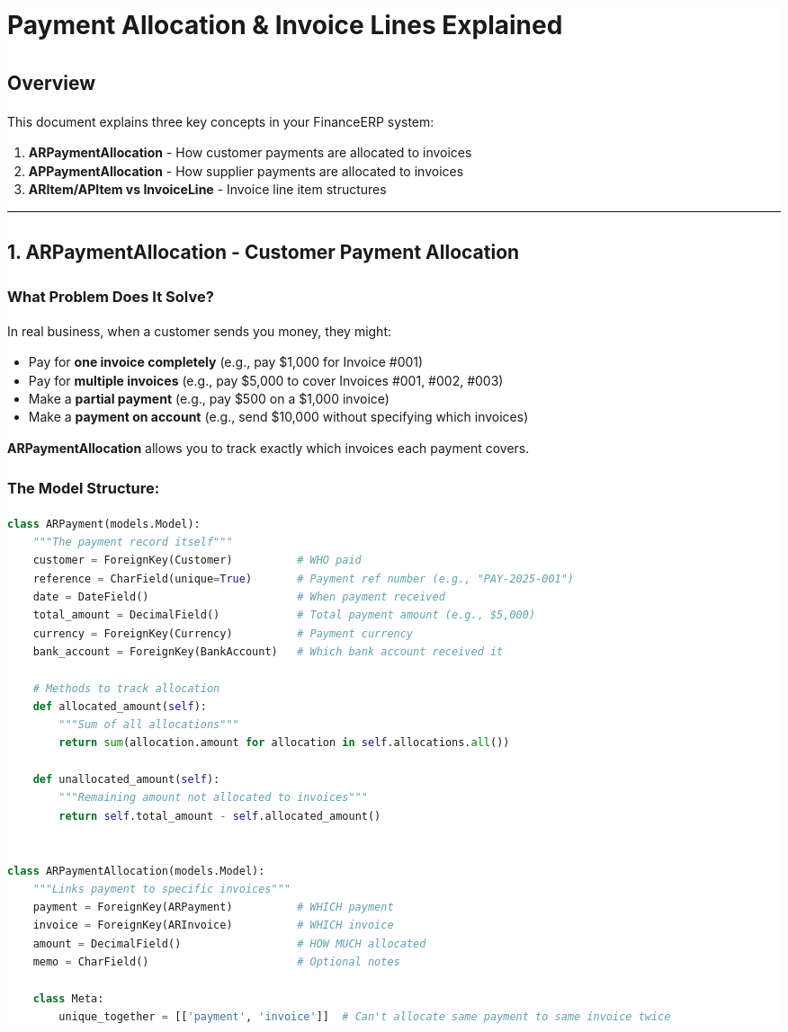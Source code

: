 # Payment Allocation & Invoice Lines Explained

## Overview
This document explains three key concepts in your FinanceERP system:
1. **ARPaymentAllocation** - How customer payments are allocated to invoices
2. **APPaymentAllocation** - How supplier payments are allocated to invoices
3. **ARItem/APItem vs InvoiceLine** - Invoice line item structures

---

## 1. ARPaymentAllocation - Customer Payment Allocation

### **What Problem Does It Solve?**
In real business, when a customer sends you money, they might:
- Pay for **one invoice completely** (e.g., pay $1,000 for Invoice #001)
- Pay for **multiple invoices** (e.g., pay $5,000 to cover Invoices #001, #002, #003)
- Make a **partial payment** (e.g., pay $500 on a $1,000 invoice)
- Make a **payment on account** (e.g., send $10,000 without specifying which invoices)

**ARPaymentAllocation** allows you to track exactly which invoices each payment covers.

### **The Model Structure:**

```python
class ARPayment(models.Model):
    """The payment record itself"""
    customer = ForeignKey(Customer)          # WHO paid
    reference = CharField(unique=True)       # Payment ref number (e.g., "PAY-2025-001")
    date = DateField()                       # When payment received
    total_amount = DecimalField()            # Total payment amount (e.g., $5,000)
    currency = ForeignKey(Currency)          # Payment currency
    bank_account = ForeignKey(BankAccount)   # Which bank account received it
    
    # Methods to track allocation
    def allocated_amount(self):
        """Sum of all allocations"""
        return sum(allocation.amount for allocation in self.allocations.all())
    
    def unallocated_amount(self):
        """Remaining amount not allocated to invoices"""
        return self.total_amount - self.allocated_amount()


class ARPaymentAllocation(models.Model):
    """Links payment to specific invoices"""
    payment = ForeignKey(ARPayment)          # WHICH payment
    invoice = ForeignKey(ARInvoice)          # WHICH invoice
    amount = DecimalField()                  # HOW MUCH allocated
    memo = CharField()                       # Optional notes
    
    class Meta:
        unique_together = [['payment', 'invoice']]  # Can't allocate same payment to same invoice twice
```
